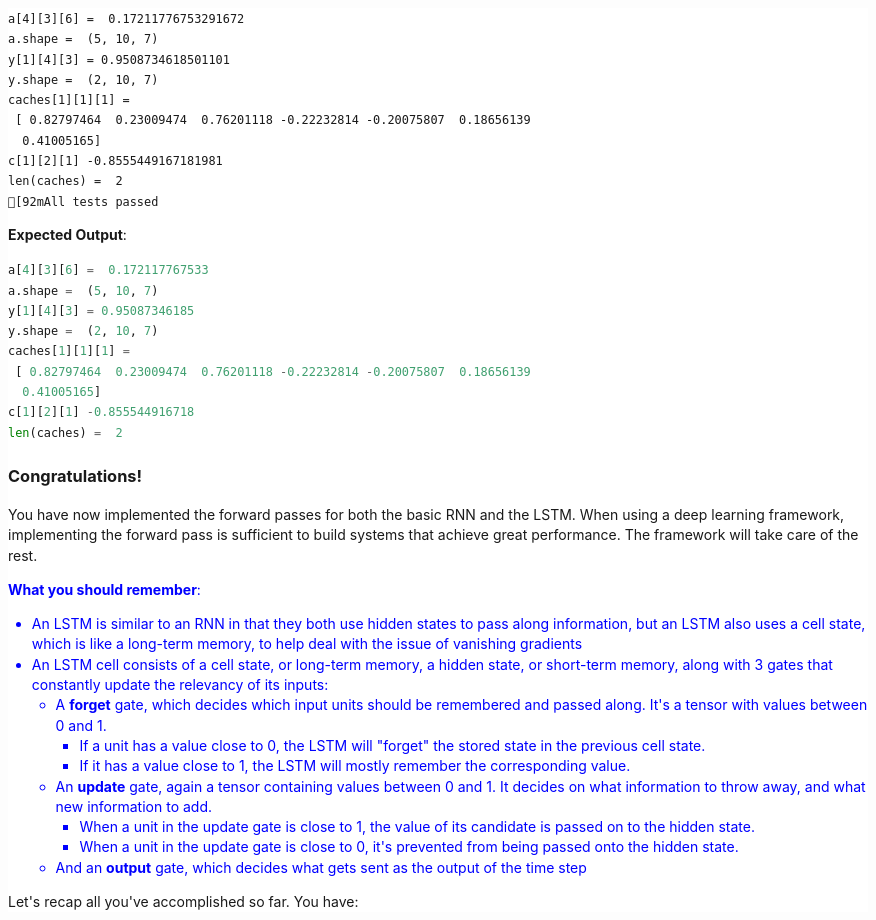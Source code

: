     a[4][3][6] =  0.17211776753291672
    a.shape =  (5, 10, 7)
    y[1][4][3] = 0.9508734618501101
    y.shape =  (2, 10, 7)
    caches[1][1][1] =
     [ 0.82797464  0.23009474  0.76201118 -0.22232814 -0.20075807  0.18656139
      0.41005165]
    c[1][2][1] -0.8555449167181981
    len(caches) =  2
    [92mAll tests passed


**Expected Output**:

```Python
a[4][3][6] =  0.172117767533
a.shape =  (5, 10, 7)
y[1][4][3] = 0.95087346185
y.shape =  (2, 10, 7)
caches[1][1][1] =
 [ 0.82797464  0.23009474  0.76201118 -0.22232814 -0.20075807  0.18656139
  0.41005165]
c[1][2][1] -0.855544916718
len(caches) =  2
```

### Congratulations! 

You have now implemented the forward passes for both the basic RNN and the LSTM. When using a deep learning framework, implementing the forward pass is sufficient to build systems that achieve great performance. The framework will take care of the rest. 

<font color='blue'><b>What you should remember</b>:
 
* An LSTM is similar to an RNN in that they both use hidden states to pass along information, but an LSTM also uses a cell state, which is like a long-term memory, to help deal with the issue of vanishing gradients
* An LSTM cell consists of a cell state, or long-term memory, a hidden state, or short-term memory, along with 3 gates that constantly update the relevancy of its inputs:
    * A <b>forget</b> gate, which decides which input units should be remembered and passed along. It's a tensor with values between 0 and 1. 
        * If a unit has a value close to 0, the LSTM will "forget" the stored state in the previous cell state.
        * If it has a value close to 1, the LSTM will mostly remember the corresponding value.
    * An <b>update</b> gate, again a tensor containing values between 0 and 1. It decides on what information to throw away, and what new information to add.
        * When a unit in the update gate is close to 1, the value of its candidate is passed on to the hidden state.
        * When a unit in the update gate is close to 0, it's prevented from being passed onto the hidden state.
    * And an <b>output</b> gate, which decides what gets sent as the output of the time step
</font> 

Let's recap all you've accomplished so far. You have: 
